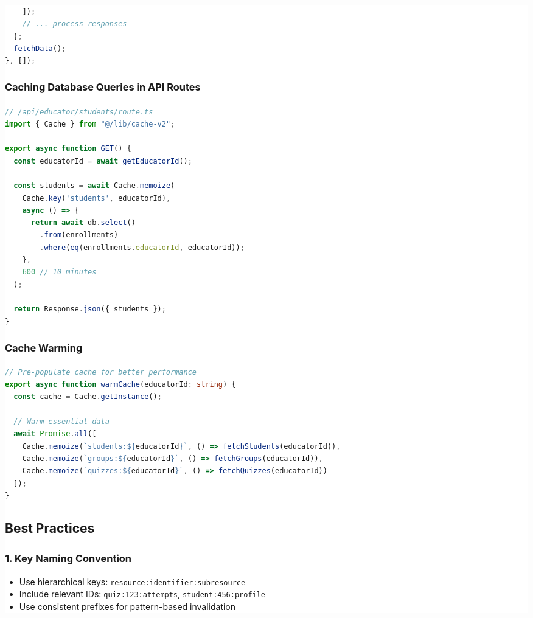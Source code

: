 ```typescript
    ]);
    // ... process responses
  };
  fetchData();
}, []);
```

### Caching Database Queries in API Routes

```typescript
// /api/educator/students/route.ts
import { Cache } from "@/lib/cache-v2";

export async function GET() {
  const educatorId = await getEducatorId();
  
  const students = await Cache.memoize(
    Cache.key('students', educatorId),
    async () => {
      return await db.select()
        .from(enrollments)
        .where(eq(enrollments.educatorId, educatorId));
    },
    600 // 10 minutes
  );
  
  return Response.json({ students });
}
```

### Cache Warming

```typescript
// Pre-populate cache for better performance
export async function warmCache(educatorId: string) {
  const cache = Cache.getInstance();
  
  // Warm essential data
  await Promise.all([
    Cache.memoize(`students:${educatorId}`, () => fetchStudents(educatorId)),
    Cache.memoize(`groups:${educatorId}`, () => fetchGroups(educatorId)),
    Cache.memoize(`quizzes:${educatorId}`, () => fetchQuizzes(educatorId))
  ]);
}
```

## Best Practices

### 1. Key Naming Convention
- Use hierarchical keys: `resource:identifier:subresource`
- Include relevant IDs: `quiz:123:attempts`, `student:456:profile`
- Use consistent prefixes for pattern-based invalidation
